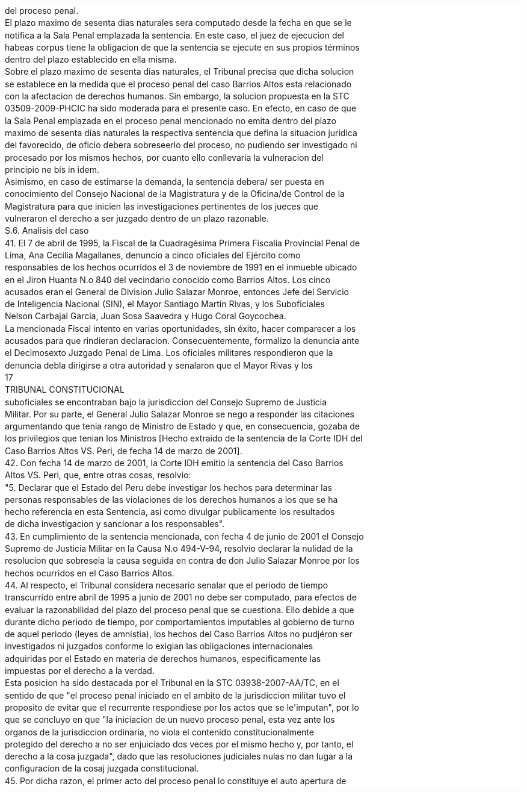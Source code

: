del proceso penal.  
El plazo maximo de sesenta dias naturales sera computado desde la fecha en que se le  
notifica a la Sala Penal emplazada la sentencia. En este caso, el juez de ejecucion del  
habeas corpus tiene la obligacion de que la sentencia se ejecute en sus propios términos  
dentro del plazo establecido en ella misma.  
Sobre el plazo maximo de sesenta dias naturales, el Tribunal precisa que dicha solucion  
se establece en la medida que el proceso penal del caso Barrios Altos esta relacionado  
con la afectacion de derechos humanos. Sin embargo, la solucion propuesta en la STC  
03509-2009-PHCIC ha sido moderada para el presente caso. En efecto, en caso de que  
la Sala Penal emplazada en el proceso penal mencionado no emita dentro del plazo  
maximo de sesenta dias naturales la respectiva sentencia que defina la situacion juridica  
del favorecido, de oficio debera sobreseerlo del proceso, no pudiendo ser investigado ni  
procesado por los mismos hechos, por cuanto ello conllevaria la vulneracion del  
principio ne bis in idem.  
Asimismo, en caso de estimarse la demanda, la sentencia debera/ ser puesta en  
conocimiento del Consejo Nacional de la Magistratura y de la Oficina/de Control de la  
Magistratura para que inicien las investigaciones pertinentes de los jueces que  
vulneraron el derecho a ser juzgado dentro de un plazo razonable.  
S.6. Analisis del caso  
41. El 7 de abril de 1995, la Fiscal de la Cuadragésima Primera Fiscalia Provincial Penal de  
Lima, Ana Cecilia Magallanes, denuncio a cinco oficiales del Ejército como  
responsables de los hechos ocurridos el 3 de noviembre de 1991 en el inmueble ubicado  
en el Jiron Huanta N.o 840 del vecindario conocido como Barrios Altos. Los cinco  
acusados eran el General de Division Julio Salazar Monroe, entonces Jefe del Servicio  
de Inteligencia Nacional (SIN), el Mayor Santiago Martin Rivas, y los Suboficiales  
Nelson Carbajal Garcia, Juan Sosa Saavedra y Hugo Coral Goycochea.  
La mencionada Fiscal intento en varias oportunidades, sin éxito, hacer comparecer a los  
acusados para que rindieran declaracion. Consecuentemente, formalizo la denuncia ante  
el Decimosexto Juzgado Penal de Lima. Los oficiales militares respondieron que la  
denuncia debla dirigirse a otra autoridad y senalaron que el Mayor Rivas y los  
17  
TRIBUNAL CONSTITUCIONAL  
suboficiales se encontraban bajo la jurisdiccion del Consejo Supremo de Justicia  
Militar. Por su parte, el General Julio Salazar Monroe se nego a responder las citaciones  
argumentando que tenia rango de Ministro de Estado y que, en consecuencia, gozaba de  
los privilegios que tenian los Ministros [Hecho extraido de la sentencia de la Corte IDH del  
Caso Barrios Altos VS. Peri, de fecha 14 de marzo de 2001].  
42. Con fecha 14 de marzo de 2001, la Corte IDH emitio la sentencia del Caso Barrios  
Altos VS. Peri, que, entre otras cosas, resolvio:  
"5. Declarar que el Estado del Peru debe investigar los hechos para determinar las  
personas responsables de las violaciones de los derechos humanos a los que se ha  
hecho referencia en esta Sentencia, asi como divulgar publicamente los resultados  
de dicha investigacion y sancionar a los responsables".  
43. En cumplimiento de la sentencia mencionada, con fecha 4 de junio de 2001 el Consejo  
Supremo de Justicia Militar en la Causa N.o 494-V-94, resolvio declarar la nulidad de la  
resolucion que sobreseia la causa seguida en contra de don Julio Salazar Monroe por los  
hechos ocurridos en el Caso Barrios Altos.  
44. Al respecto, el Tribunal considera necesario senalar que el periodo de tiempo  
transcurrido entre abril de 1995 a junio de 2001 no debe ser computado, para efectos de  
evaluar la razonabilidad del plazo del proceso penal que se cuestiona. Ello debide a que  
durante dicho periodo de tiempo, por comportamientos imputables al gobierno de turno  
de aquel periodo (leyes de amnistia), los hechos del Caso Barrios Altos no pudjéron ser  
investigados ni juzgados conforme lo exigian las obligaciones internacionales  
adquiridas por el Estado en materia de derechos humanos, especificamente las  
impuestas por el derecho a la verdad.  
Esta posicion ha sido destacada por el Tribunal en la STC 03938-2007-AA/TC, en el  
sentido de que "el proceso penal iniciado en el ambito de la jurisdiccion militar tuvo el  
proposito de evitar que el recurrente respondiese por los actos que se le'imputan", por lo  
que se concluyo en que "la iniciacion de un nuevo proceso penal, esta vez ante los  
organos de la jurisdiccion ordinaria, no viola el contenido constitucionalmente  
protegido del derecho a no ser enjuiciado dos veces por el mismo hecho y, por tanto, el  
derecho a la cosa juzgada", dado que las resoluciones judiciales nulas no dan lugar a la  
configuracion de la cosaj juzgada constitucional.  
45. Por dicha razon, el primer acto del proceso penal lo constituye el auto apertura de  
